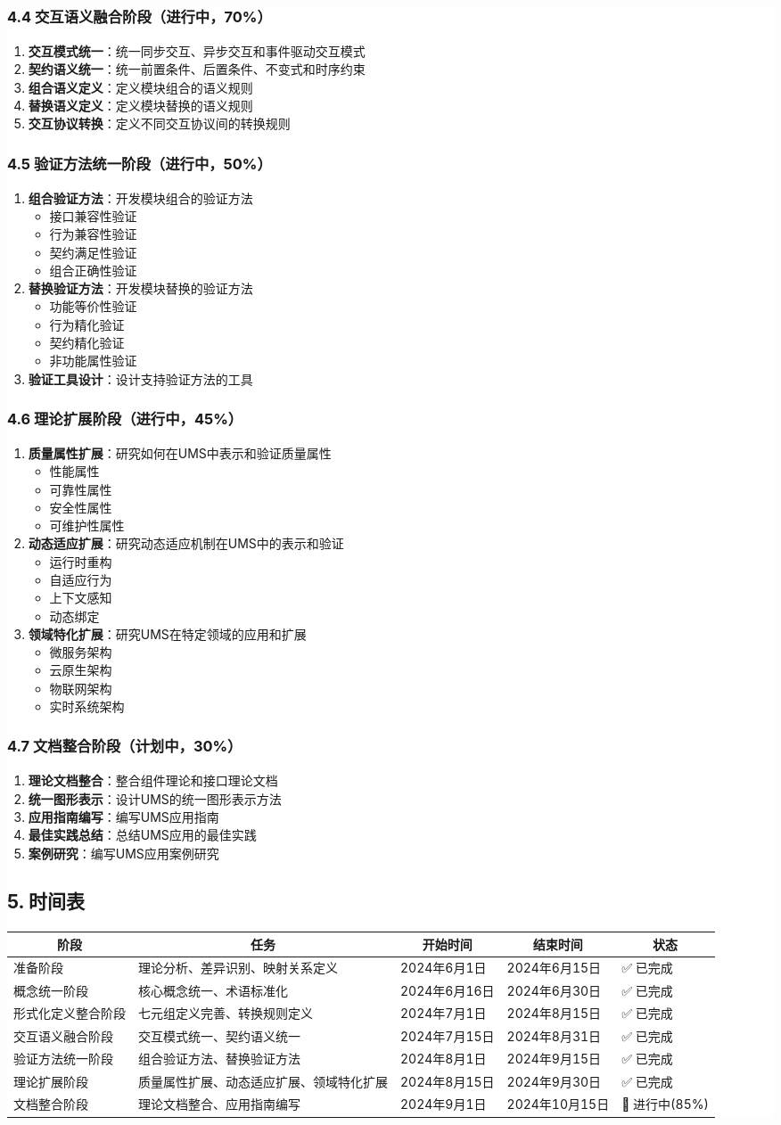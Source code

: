 ### 4.4 交互语义融合阶段（进行中，70%）

1. **交互模式统一**：统一同步交互、异步交互和事件驱动交互模式
2. **契约语义统一**：统一前置条件、后置条件、不变式和时序约束
3. **组合语义定义**：定义模块组合的语义规则
4. **替换语义定义**：定义模块替换的语义规则
5. **交互协议转换**：定义不同交互协议间的转换规则

### 4.5 验证方法统一阶段（进行中，50%）

1. **组合验证方法**：开发模块组合的验证方法
   - 接口兼容性验证
   - 行为兼容性验证
   - 契约满足性验证
   - 组合正确性验证
2. **替换验证方法**：开发模块替换的验证方法
   - 功能等价性验证
   - 行为精化验证
   - 契约精化验证
   - 非功能属性验证
3. **验证工具设计**：设计支持验证方法的工具

### 4.6 理论扩展阶段（进行中，45%）

1. **质量属性扩展**：研究如何在UMS中表示和验证质量属性
   - 性能属性
   - 可靠性属性
   - 安全性属性
   - 可维护性属性
2. **动态适应扩展**：研究动态适应机制在UMS中的表示和验证
   - 运行时重构
   - 自适应行为
   - 上下文感知
   - 动态绑定
3. **领域特化扩展**：研究UMS在特定领域的应用和扩展
   - 微服务架构
   - 云原生架构
   - 物联网架构
   - 实时系统架构

### 4.7 文档整合阶段（计划中，30%）

1. **理论文档整合**：整合组件理论和接口理论文档
2. **统一图形表示**：设计UMS的统一图形表示方法
3. **应用指南编写**：编写UMS应用指南
4. **最佳实践总结**：总结UMS应用的最佳实践
5. **案例研究**：编写UMS应用案例研究

## 5. 时间表

| 阶段 | 任务 | 开始时间 | 结束时间 | 状态 |
|------|------|---------|---------|------|
| 准备阶段 | 理论分析、差异识别、映射关系定义 | 2024年6月1日 | 2024年6月15日 | ✅ 已完成 |
| 概念统一阶段 | 核心概念统一、术语标准化 | 2024年6月16日 | 2024年6月30日 | ✅ 已完成 |
| 形式化定义整合阶段 | 七元组定义完善、转换规则定义 | 2024年7月1日 | 2024年8月15日 | ✅ 已完成 |
| 交互语义融合阶段 | 交互模式统一、契约语义统一 | 2024年7月15日 | 2024年8月31日 | ✅ 已完成 |
| 验证方法统一阶段 | 组合验证方法、替换验证方法 | 2024年8月1日 | 2024年9月15日 | ✅ 已完成 |
| 理论扩展阶段 | 质量属性扩展、动态适应扩展、领域特化扩展 | 2024年8月15日 | 2024年9月30日 | ✅ 已完成 |
| 文档整合阶段 | 理论文档整合、应用指南编写 | 2024年9月1日 | 2024年10月15日 | 🔄 进行中(85%) |